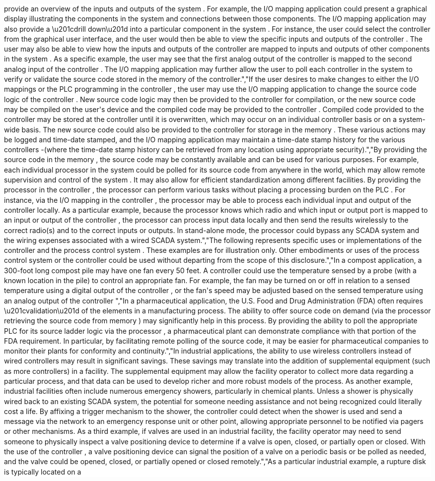 provide an overview of the inputs and outputs of the system . For example, the I\/O mapping application  could present a graphical display illustrating the components in the system  and connections between those components. The I\/O mapping application  may also provide a \u201cdrill down\u201d into a particular component in the system . For instance, the user could select the controller from the graphical user interface, and the user would then be able to view the specific inputs and outputs of the controller . The user may also be able to view how the inputs and outputs of the controller are mapped to inputs and outputs of other components in the system . As a specific example, the user may see that the first analog output of the controller is mapped to the second analog input of the controller . The I\/O mapping application  may further allow the user to poll each controller in the system to verify or validate the source code stored in the memory  of the controller.","If the user desires to make changes to either the I\/O mappings or the PLC programming in the controller , the user may use the I\/O mapping application  to change the source code logic of the controller . New source code logic may then be provided to the controller for compilation, or the new source code may be compiled on the user's device and the compiled code may be provided to the controller . Compiled code provided to the controller may be stored at the controller until it is overwritten, which may occur on an individual controller basis or on a system-wide basis. The new source code could also be provided to the controller for storage in the memory . These various actions may be logged and time-date stamped, and the I\/O mapping application  may maintain a time-date stamp history for the various controllers -(where the time-date stamp history can be retrieved from any location using appropriate security).","By providing the source code in the memory , the source code may be constantly available and can be used for various purposes. For example, each individual processor  in the system  could be polled for its source code from anywhere in the world, which may allow remote supervision and control of the system . It may also allow for efficient standardization among different facilities. By providing the processor  in the controller , the processor  can perform various tasks without placing a processing burden on the PLC . For instance, via the I\/O mapping in the controller , the processor  may be able to process each individual input and output of the controller locally. As a particular example, because the processor  knows which radio and which input or output port is mapped to an input or output of the controller , the processor  can process input data locally and then send the results wirelessly to the correct radio(s) and to the correct inputs or outputs. In stand-alone mode, the processor  could bypass any SCADA system and the wiring expenses associated with a wired SCADA system.","The following represents specific uses or implementations of the controller and the process control system . These examples are for illustration only. Other embodiments or uses of the process control system  or the controller could be used without departing from the scope of this disclosure.","In a compost application, a 300-foot long compost pile may have one fan every 50 feet. A controller could use the temperature sensed by a probe (with a known location in the pile) to control an appropriate fan. For example, the fan may be turned on or off in relation to a sensed temperature using a digital output of the controller , or the fan's speed may be adjusted based on the sensed temperature using an analog output of the controller ","In a pharmaceutical application, the U.S. Food and Drug Administration (FDA) often requires \u201cvalidation\u201d of the elements in a manufacturing process. The ability to offer source code on demand (via the processor  retrieving the source code from memory ) may significantly help in this process. By providing the ability to poll the appropriate PLC  for its source ladder logic via the processor , a pharmaceutical plant can demonstrate compliance with that portion of the FDA requirement. In particular, by facilitating remote polling of the source code, it may be easier for pharmaceutical companies to monitor their plants for conformity and continuity.","In industrial applications, the ability to use wireless controllers instead of wired controllers may result in significant savings. These savings may translate into the addition of supplemental equipment (such as more controllers) in a facility. The supplemental equipment may allow the facility operator to collect more data regarding a particular process, and that data can be used to develop richer and more robust models of the process. As another example, industrial facilities often include numerous emergency showers, particularly in chemical plants. Unless a shower is physically wired back to an existing SCADA system, the potential for someone needing assistance and not being recognized could literally cost a life. By affixing a trigger mechanism to the shower, the controller could detect when the shower is used and send a message via the network  to an emergency response unit or other point, allowing appropriate personnel to be notified via pagers or other mechanisms. As a third example, if valves are used in an industrial facility, the facility operator may need to send someone to physically inspect a valve positioning device to determine if a valve is open, closed, or partially open or closed. With the use of the controller , a valve positioning device can signal the position of a valve on a periodic basis or be polled as needed, and the valve could be opened, closed, or partially opened or closed remotely.","As a particular industrial example, a rupture disk is typically located on a